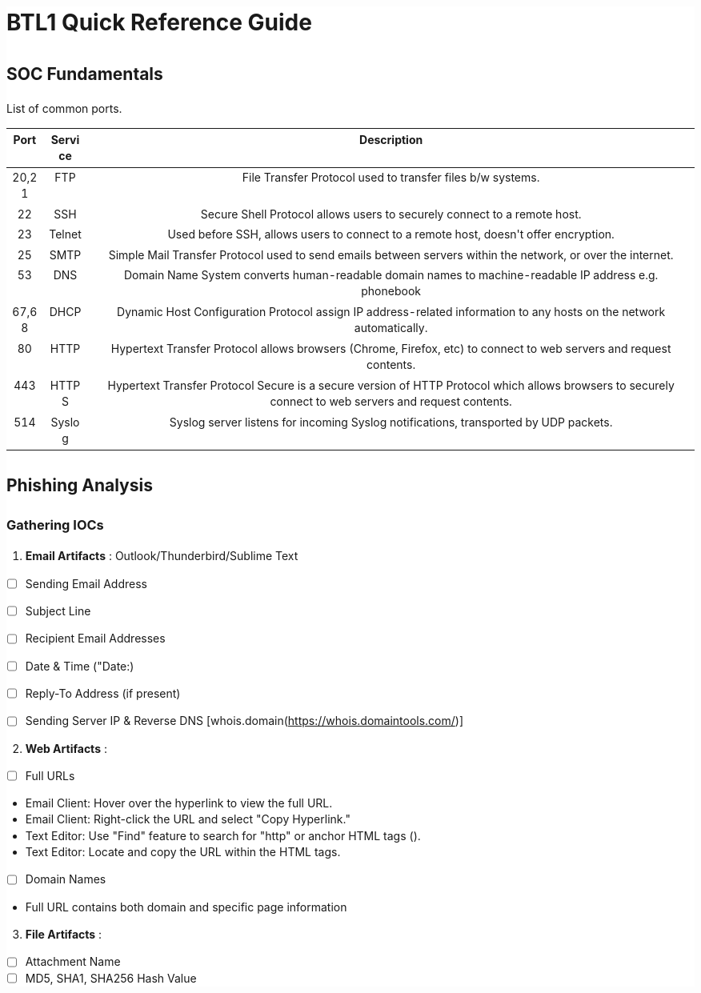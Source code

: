 # BTL1 Quick Reference Guide

## SOC Fundamentals

List of common ports.

|Port|Service|Description|
|:---:|:---:|:---:|
|20,21|FTP|File Transfer Protocol used to transfer files b/w systems.|
|22|SSH|Secure Shell Protocol allows users to securely connect to a remote host.|
|23|Telnet|Used before SSH, allows users to connect to a remote host, doesn't offer encryption.|
|25|SMTP|Simple Mail Transfer Protocol used to send emails between servers within the network, or over the internet.|
|53|DNS|Domain Name System converts human-readable domain names to machine-readable IP address e.g. phonebook|
|67,68|DHCP|Dynamic Host Configuration Protocol assign IP address-related information to any hosts on the network automatically.|
|80|HTTP|Hypertext Transfer Protocol allows browsers (Chrome, Firefox, etc) to connect to web servers and request contents.|
|443|HTTPS|Hypertext Transfer Protocol Secure is a secure version of HTTP Protocol which allows browsers to securely connect to web servers and request contents.|
|514|Syslog|Syslog server listens for incoming Syslog notifications, transported by UDP packets.|

## Phishing Analysis

### Gathering IOCs

1. **Email Artifacts** :
Outlook/Thunderbird/Sublime Text
- [ ] Sending Email Address
- [ ] Subject Line
- [ ] Recipient Email Addresses
- [ ] Date & Time ("Date:)
- [ ] Reply-To Address (if present)
- [ ] Sending Server IP & Reverse DNS [whois.domain(https://whois.domaintools.com/)]



2. **Web Artifacts** :

- [ ] Full URLs
- Email Client: Hover over the hyperlink to view the full URL.
- Email Client: Right-click the URL and select "Copy Hyperlink."
- Text Editor: Use "Find" feature to search for "http" or anchor HTML tags (<a>).
- Text Editor: Locate and copy the URL within the HTML tags.
- [ ] Domain Names
- Full URL contains both domain and specific page information
3. **File Artifacts** :
- [ ] Attachment Name
- [ ] MD5, SHA1, SHA256 Hash Value
